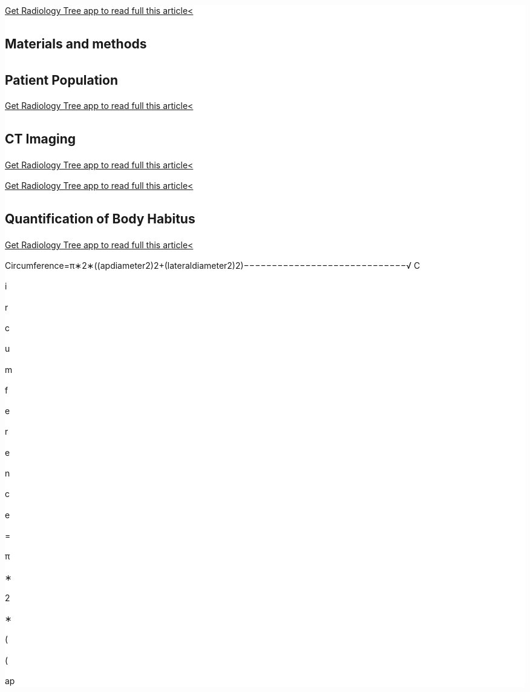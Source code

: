 [Get Radiology Tree app to read full this article<](https://clinicalpub.com/app)

## Materials and methods

## Patient Population

[Get Radiology Tree app to read full this article<](https://clinicalpub.com/app)

## CT Imaging

[Get Radiology Tree app to read full this article<](https://clinicalpub.com/app)

[Get Radiology Tree app to read full this article<](https://clinicalpub.com/app)

## Quantification of Body Habitus

[Get Radiology Tree app to read full this article<](https://clinicalpub.com/app)

Circumference=π∗2∗((apdiameter2)2+(lateraldiameter2)2)−−−−−−−−−−−−−−−−−−−−−−−−−−−−−√
C

i

r

c

u

m

f

e

r

e

n

c

e

=

π

∗

2

∗

(

(

ap
